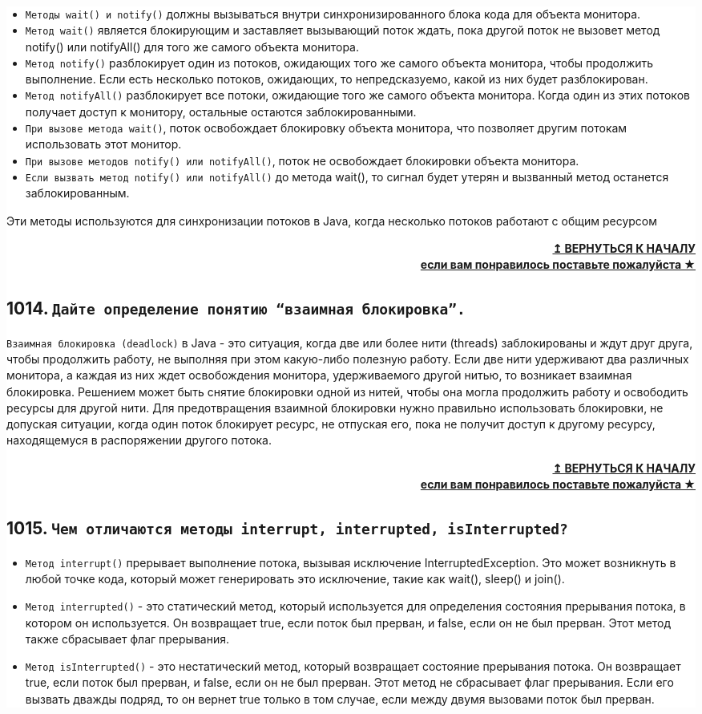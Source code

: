 + `Методы wait() и notify()` должны вызываться внутри синхронизированного блока кода для объекта монитора.
+ `Метод wait()` является блокирующим и заставляет вызывающий поток ждать, пока другой поток не вызовет метод notify() или notifyAll() для того же самого объекта монитора.
+ `Метод notify()` разблокирует один из потоков, ожидающих того же самого объекта монитора, чтобы продолжить выполнение. Если есть несколько потоков, ожидающих, то непредсказуемо, какой из них будет разблокирован.
+ `Метод notifyAll()` разблокирует все потоки, ожидающие того же самого объекта монитора. Когда один из этих потоков получает доступ к монитору, остальные остаются заблокированными.
+ `При вызове метода wait()`, поток освобождает блокировку объекта монитора, что позволяет другим потокам использовать этот монитор.
+ `При вызове методов notify() или notifyAll()`, поток не освобождает блокировки объекта монитора.
+ `Если вызвать метод notify() или notifyAll()` до метода wait(), то сигнал будет утерян и вызванный метод останется заблокированным.

Эти методы используются для синхронизации потоков в Java, когда несколько потоков работают с общим ресурсом



<DIV ALIGN="RIGHT">
    <B><A HREF="#">↥ ВЕРНУТЬСЯ К НАЧАЛУ</A></B> <BR>
    <B><A HREF="HTTPS://GITHUB.COM/DEBAGANOV"> если вам понравилось поставьте пожалуйста ★ </A></B>
</DIV>

## 1014. `Дайте определение понятию “взаимная блокировка”.`

`Взаимная блокировка (deadlock)` в Java - это ситуация, когда две или более нити (threads) заблокированы и ждут друг друга, чтобы продолжить работу, не выполняя при этом какую-либо полезную работу. Если две нити удерживают два различных монитора, а каждая из них ждет освобождения монитора, удерживаемого другой нитью, то возникает взаимная блокировка. Решением может быть снятие блокировки одной из нитей, чтобы она могла продолжить работу и освободить ресурсы для другой нити. Для предотвращения взаимной блокировки нужно правильно использовать блокировки, не допуская ситуации, когда один поток блокирует ресурс, не отпуская его, пока не получит доступ к другому ресурсу, находящемуся в распоряжении другого потока.



<DIV ALIGN="RIGHT">
    <B><A HREF="#">↥ ВЕРНУТЬСЯ К НАЧАЛУ</A></B> <BR>
    <B><A HREF="HTTPS://GITHUB.COM/DEBAGANOV"> если вам понравилось поставьте пожалуйста ★ </A></B>
</DIV>

## 1015. `Чем отличаются методы interrupt, interrupted, isInterrupted?`

+ `Метод interrupt()` прерывает выполнение потока, вызывая исключение InterruptedException. Это может возникнуть в любой точке кода, который может генерировать это исключение, такие как wait(), sleep() и join().

+ `Метод interrupted()` - это статический метод, который используется для определения состояния прерывания потока, в котором он используется. Он возвращает true, если поток был прерван, и false, если он не был прерван. Этот метод также сбрасывает флаг прерывания.

+ `Метод isInterrupted()` - это нестатический метод, который возвращает состояние прерывания потока. Он возвращает true, если поток был прерван, и false, если он не был прерван. Этот метод не сбрасывает флаг прерывания. Если его вызвать дважды подряд, то он вернет true только в том случае, если между двумя вызовами поток был прерван.
